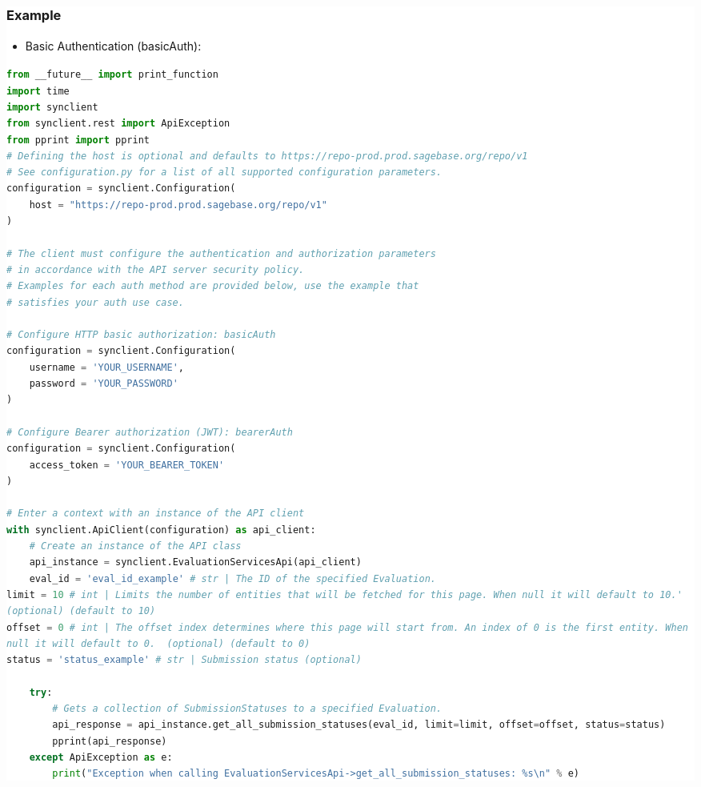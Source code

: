 ### Example

* Basic Authentication (basicAuth):
```python
from __future__ import print_function
import time
import synclient
from synclient.rest import ApiException
from pprint import pprint
# Defining the host is optional and defaults to https://repo-prod.prod.sagebase.org/repo/v1
# See configuration.py for a list of all supported configuration parameters.
configuration = synclient.Configuration(
    host = "https://repo-prod.prod.sagebase.org/repo/v1"
)

# The client must configure the authentication and authorization parameters
# in accordance with the API server security policy.
# Examples for each auth method are provided below, use the example that
# satisfies your auth use case.

# Configure HTTP basic authorization: basicAuth
configuration = synclient.Configuration(
    username = 'YOUR_USERNAME',
    password = 'YOUR_PASSWORD'
)

# Configure Bearer authorization (JWT): bearerAuth
configuration = synclient.Configuration(
    access_token = 'YOUR_BEARER_TOKEN'
)

# Enter a context with an instance of the API client
with synclient.ApiClient(configuration) as api_client:
    # Create an instance of the API class
    api_instance = synclient.EvaluationServicesApi(api_client)
    eval_id = 'eval_id_example' # str | The ID of the specified Evaluation.
limit = 10 # int | Limits the number of entities that will be fetched for this page. When null it will default to 10.'  (optional) (default to 10)
offset = 0 # int | The offset index determines where this page will start from. An index of 0 is the first entity. When null it will default to 0.  (optional) (default to 0)
status = 'status_example' # str | Submission status (optional)

    try:
        # Gets a collection of SubmissionStatuses to a specified Evaluation.
        api_response = api_instance.get_all_submission_statuses(eval_id, limit=limit, offset=offset, status=status)
        pprint(api_response)
    except ApiException as e:
        print("Exception when calling EvaluationServicesApi->get_all_submission_statuses: %s\n" % e)
```
